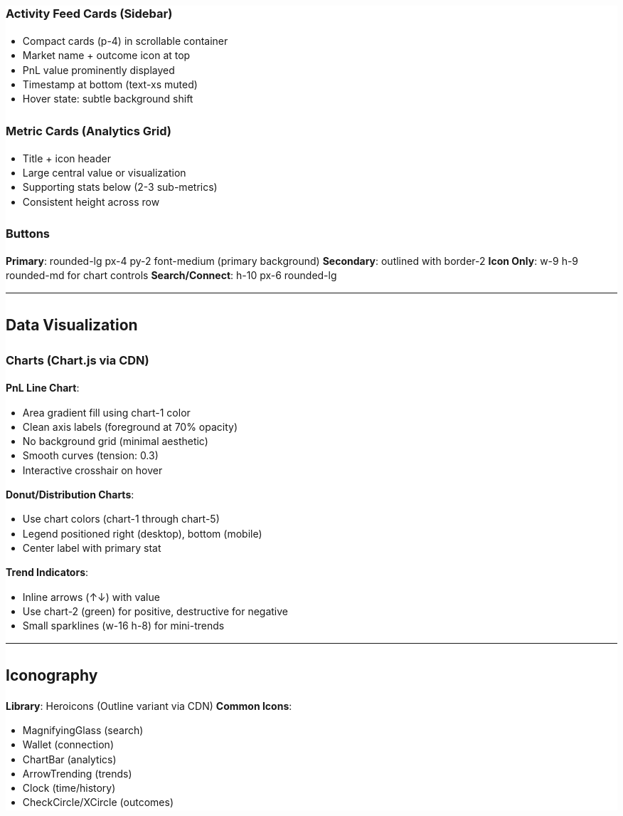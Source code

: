 ### Activity Feed Cards (Sidebar)
- Compact cards (p-4) in scrollable container
- Market name + outcome icon at top
- PnL value prominently displayed
- Timestamp at bottom (text-xs muted)
- Hover state: subtle background shift

### Metric Cards (Analytics Grid)
- Title + icon header
- Large central value or visualization
- Supporting stats below (2-3 sub-metrics)
- Consistent height across row

### Buttons
**Primary**: rounded-lg px-4 py-2 font-medium (primary background)
**Secondary**: outlined with border-2
**Icon Only**: w-9 h-9 rounded-md for chart controls
**Search/Connect**: h-10 px-6 rounded-lg

---

## Data Visualization

### Charts (Chart.js via CDN)
**PnL Line Chart**:
- Area gradient fill using chart-1 color
- Clean axis labels (foreground at 70% opacity)
- No background grid (minimal aesthetic)
- Smooth curves (tension: 0.3)
- Interactive crosshair on hover

**Donut/Distribution Charts**:
- Use chart colors (chart-1 through chart-5)
- Legend positioned right (desktop), bottom (mobile)
- Center label with primary stat

**Trend Indicators**:
- Inline arrows (↑↓) with value
- Use chart-2 (green) for positive, destructive for negative
- Small sparklines (w-16 h-8) for mini-trends

---

## Iconography

**Library**: Heroicons (Outline variant via CDN)
**Common Icons**:
- MagnifyingGlass (search)
- Wallet (connection)
- ChartBar (analytics)
- ArrowTrending (trends)
- Clock (time/history)
- CheckCircle/XCircle (outcomes)
